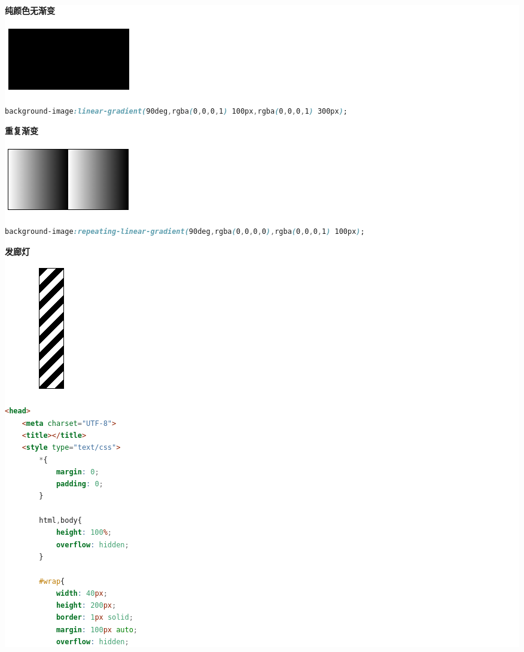 

**纯颜色无渐变**

![1577194049571](../images/css3.assets/1577194049571.png)

```css
background-image:linear-gradient(90deg,rgba(0,0,0,1) 100px,rgba(0,0,0,1) 300px);
```



**重复渐变**

![1577194395920](../images/css3.assets/1577194395920.png)

```css
background-image:repeating-linear-gradient(90deg,rgba(0,0,0,0),rgba(0,0,0,1) 100px);
```



**发廊灯**

![发廊灯](../images/css3.assets/%E5%8F%91%E5%BB%8A%E7%81%AF.gif)

```html
<head>
	<meta charset="UTF-8">
	<title></title>
	<style type="text/css">
		*{
			margin: 0;
			padding: 0;
		}
		
		html,body{
			height: 100%;
			overflow: hidden;
		}
		
		#wrap{
			width: 40px;
			height: 200px;
			border: 1px solid;
			margin: 100px auto;
			overflow: hidden;
```